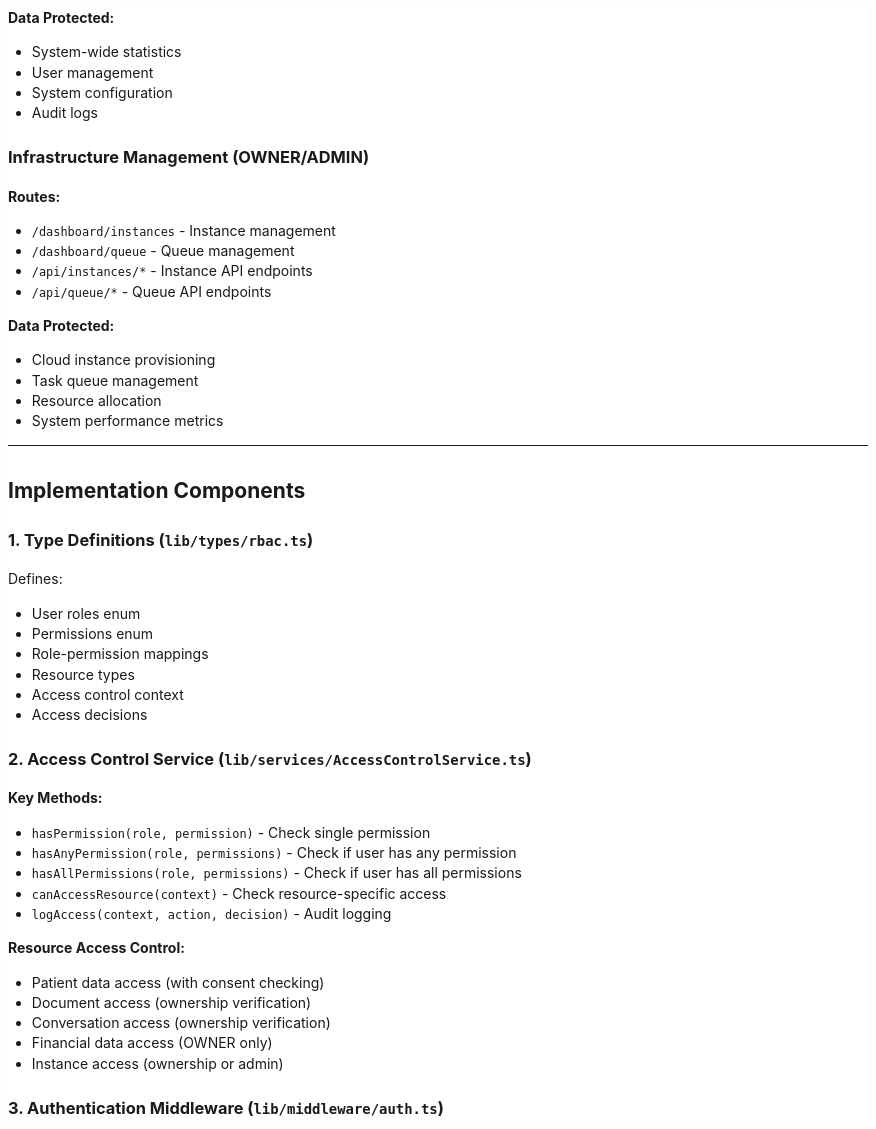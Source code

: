**Data Protected:**
- System-wide statistics
- User management
- System configuration
- Audit logs

### Infrastructure Management (OWNER/ADMIN)

**Routes:**
- `/dashboard/instances` - Instance management
- `/dashboard/queue` - Queue management
- `/api/instances/*` - Instance API endpoints
- `/api/queue/*` - Queue API endpoints

**Data Protected:**
- Cloud instance provisioning
- Task queue management
- Resource allocation
- System performance metrics

---

## Implementation Components

### 1. Type Definitions (`lib/types/rbac.ts`)

Defines:
- User roles enum
- Permissions enum
- Role-permission mappings
- Resource types
- Access control context
- Access decisions

### 2. Access Control Service (`lib/services/AccessControlService.ts`)

**Key Methods:**
- `hasPermission(role, permission)` - Check single permission
- `hasAnyPermission(role, permissions)` - Check if user has any permission
- `hasAllPermissions(role, permissions)` - Check if user has all permissions
- `canAccessResource(context)` - Check resource-specific access
- `logAccess(context, action, decision)` - Audit logging

**Resource Access Control:**
- Patient data access (with consent checking)
- Document access (ownership verification)
- Conversation access (ownership verification)
- Financial data access (OWNER only)
- Instance access (ownership or admin)

### 3. Authentication Middleware (`lib/middleware/auth.ts`)
